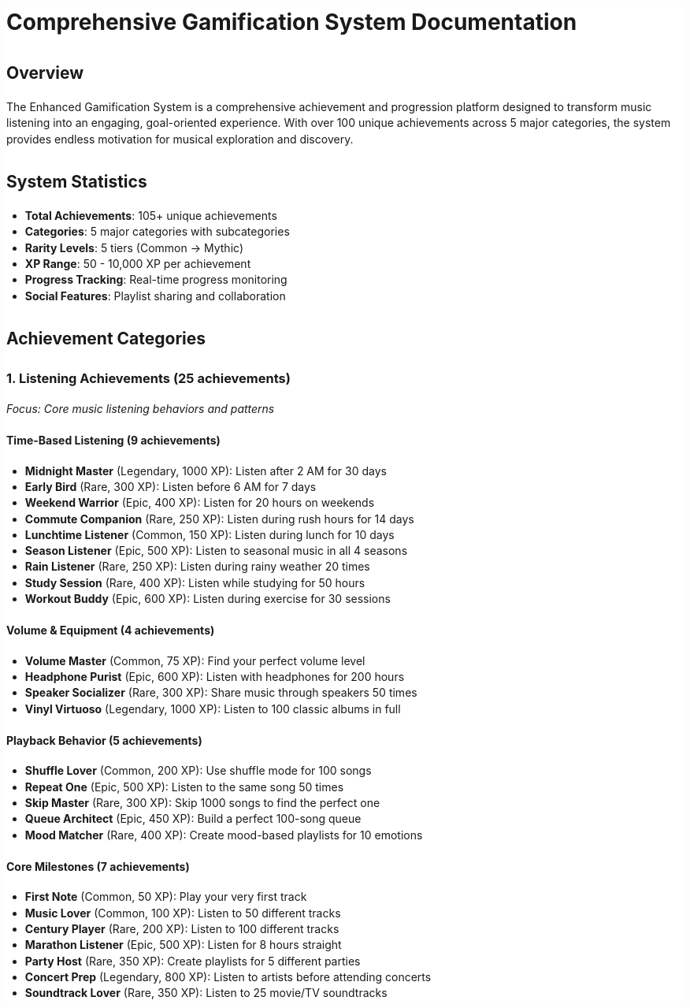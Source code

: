 
# Comprehensive Gamification System Documentation

## Overview

The Enhanced Gamification System is a comprehensive achievement and progression platform designed to transform music listening into an engaging, goal-oriented experience. With over 100 unique achievements across 5 major categories, the system provides endless motivation for musical exploration and discovery.

## System Statistics

- **Total Achievements**: 105+ unique achievements
- **Categories**: 5 major categories with subcategories
- **Rarity Levels**: 5 tiers (Common → Mythic)
- **XP Range**: 50 - 10,000 XP per achievement
- **Progress Tracking**: Real-time progress monitoring
- **Social Features**: Playlist sharing and collaboration

## Achievement Categories

### 1. Listening Achievements (25 achievements)
*Focus: Core music listening behaviors and patterns*

#### Time-Based Listening (9 achievements)
- **Midnight Master** (Legendary, 1000 XP): Listen after 2 AM for 30 days
- **Early Bird** (Rare, 300 XP): Listen before 6 AM for 7 days  
- **Weekend Warrior** (Epic, 400 XP): Listen for 20 hours on weekends
- **Commute Companion** (Rare, 250 XP): Listen during rush hours for 14 days
- **Lunchtime Listener** (Common, 150 XP): Listen during lunch for 10 days
- **Season Listener** (Epic, 500 XP): Listen to seasonal music in all 4 seasons
- **Rain Listener** (Rare, 250 XP): Listen during rainy weather 20 times
- **Study Session** (Rare, 400 XP): Listen while studying for 50 hours
- **Workout Buddy** (Epic, 600 XP): Listen during exercise for 30 sessions

#### Volume & Equipment (4 achievements)
- **Volume Master** (Common, 75 XP): Find your perfect volume level
- **Headphone Purist** (Epic, 600 XP): Listen with headphones for 200 hours
- **Speaker Socializer** (Rare, 300 XP): Share music through speakers 50 times
- **Vinyl Virtuoso** (Legendary, 1000 XP): Listen to 100 classic albums in full

#### Playback Behavior (5 achievements)
- **Shuffle Lover** (Common, 200 XP): Use shuffle mode for 100 songs
- **Repeat One** (Epic, 500 XP): Listen to the same song 50 times
- **Skip Master** (Rare, 300 XP): Skip 1000 songs to find the perfect one
- **Queue Architect** (Epic, 450 XP): Build a perfect 100-song queue
- **Mood Matcher** (Rare, 400 XP): Create mood-based playlists for 10 emotions

#### Core Milestones (7 achievements)
- **First Note** (Common, 50 XP): Play your very first track
- **Music Lover** (Common, 100 XP): Listen to 50 different tracks
- **Century Player** (Rare, 200 XP): Listen to 100 different tracks
- **Marathon Listener** (Epic, 500 XP): Listen for 8 hours straight
- **Party Host** (Rare, 350 XP): Create playlists for 5 different parties
- **Concert Prep** (Legendary, 800 XP): Listen to artists before attending concerts
- **Soundtrack Lover** (Rare, 350 XP): Listen to 25 movie/TV soundtracks
